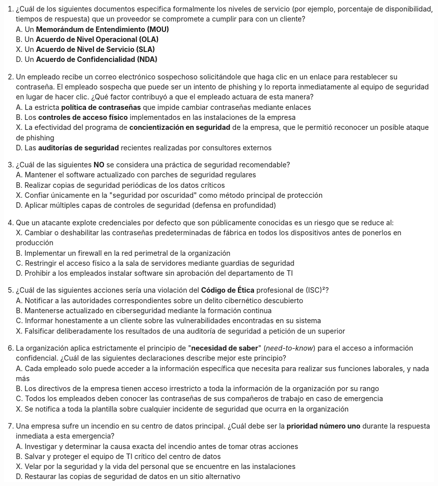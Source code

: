 1. ¿Cuál de los siguientes documentos especifica formalmente los niveles de servicio (por ejemplo, porcentaje de disponibilidad, tiempos de respuesta) que un proveedor se compromete a cumplir para con un cliente?  
    A. Un **Memorándum de Entendimiento (MOU)**  
    B. Un **Acuerdo de Nivel Operacional (OLA)**  
    X. Un **Acuerdo de Nivel de Servicio (SLA)**  
    D. Un **Acuerdo de Confidencialidad (NDA)**
    
2. Un empleado recibe un correo electrónico sospechoso solicitándole que haga clic en un enlace para restablecer su contraseña. El empleado sospecha que puede ser un intento de phishing y lo reporta inmediatamente al equipo de seguridad en lugar de hacer clic. ¿Qué factor contribuyó a que el empleado actuara de esta manera?  
    A. La estricta **política de contraseñas** que impide cambiar contraseñas mediante enlaces  
    B. Los **controles de acceso físico** implementados en las instalaciones de la empresa  
    X. La efectividad del programa de **concientización en seguridad** de la empresa, que le permitió reconocer un posible ataque de phishing  
    D. Las **auditorías de seguridad** recientes realizadas por consultores externos
    
3. ¿Cuál de las siguientes **NO** se considera una práctica de seguridad recomendable?  
    A. Mantener el software actualizado con parches de seguridad regulares  
    B. Realizar copias de seguridad periódicas de los datos críticos  
    X. Confiar únicamente en la "seguridad por oscuridad" como método principal de protección  
    D. Aplicar múltiples capas de controles de seguridad (defensa en profundidad)
    
4. Que un atacante explote credenciales por defecto que son públicamente conocidas es un riesgo que se reduce al:  
    X. Cambiar o deshabilitar las contraseñas predeterminadas de fábrica en todos los dispositivos antes de ponerlos en producción  
    B. Implementar un firewall en la red perimetral de la organización  
    C. Restringir el acceso físico a la sala de servidores mediante guardias de seguridad  
    D. Prohibir a los empleados instalar software sin aprobación del departamento de TI
    
5. ¿Cuál de las siguientes acciones sería una violación del **Código de Ética** profesional de (ISC)²?  
    A. Notificar a las autoridades correspondientes sobre un delito cibernético descubierto  
    B. Mantenerse actualizado en ciberseguridad mediante la formación continua  
    C. Informar honestamente a un cliente sobre las vulnerabilidades encontradas en su sistema  
    X. Falsificar deliberadamente los resultados de una auditoría de seguridad a petición de un superior
    
6. La organización aplica estrictamente el principio de "**necesidad de saber**" (_need-to-know_) para el acceso a información confidencial. ¿Cuál de las siguientes declaraciones describe mejor este principio?  
    A. Cada empleado solo puede acceder a la información específica que necesita para realizar sus funciones laborales, y nada más  
    B. Los directivos de la empresa tienen acceso irrestricto a toda la información de la organización por su rango  
    C. Todos los empleados deben conocer las contraseñas de sus compañeros de trabajo en caso de emergencia  
    X. Se notifica a toda la plantilla sobre cualquier incidente de seguridad que ocurra en la organización
    
7. Una empresa sufre un incendio en su centro de datos principal. ¿Cuál debe ser la **prioridad número uno** durante la respuesta inmediata a esta emergencia?  
    A. Investigar y determinar la causa exacta del incendio antes de tomar otras acciones  
    B. Salvar y proteger el equipo de TI crítico del centro de datos  
    X. Velar por la seguridad y la vida del personal que se encuentre en las instalaciones  
    D. Restaurar las copias de seguridad de datos en un sitio alternativo
    
